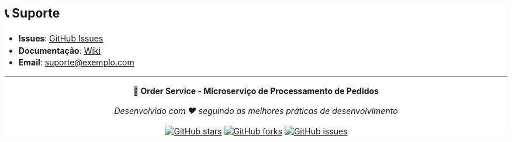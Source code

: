 
## 📞 Suporte

- **Issues**: [GitHub Issues](https://github.com/seuusuario/order-service/issues)
- **Documentação**: [Wiki](https://github.com/seuusuario/order-service/wiki)
- **Email**: suporte@exemplo.com

---

<div align="center">

**🎉 Order Service - Microserviço de Processamento de Pedidos**

*Desenvolvido com ❤️ seguindo as melhores práticas de desenvolvimento*

[![GitHub stars](https://img.shields.io/github/stars/seuusuario/order-service?style=social)](https://github.com/seuusuario/order-service)
[![GitHub forks](https://img.shields.io/github/forks/seuusuario/order-service?style=social)](https://github.com/seuusuario/order-service)
[![GitHub issues](https://img.shields.io/github/issues/seuusuario/order-service)](https://github.com/seuusuario/order-service/issues)

</div> 